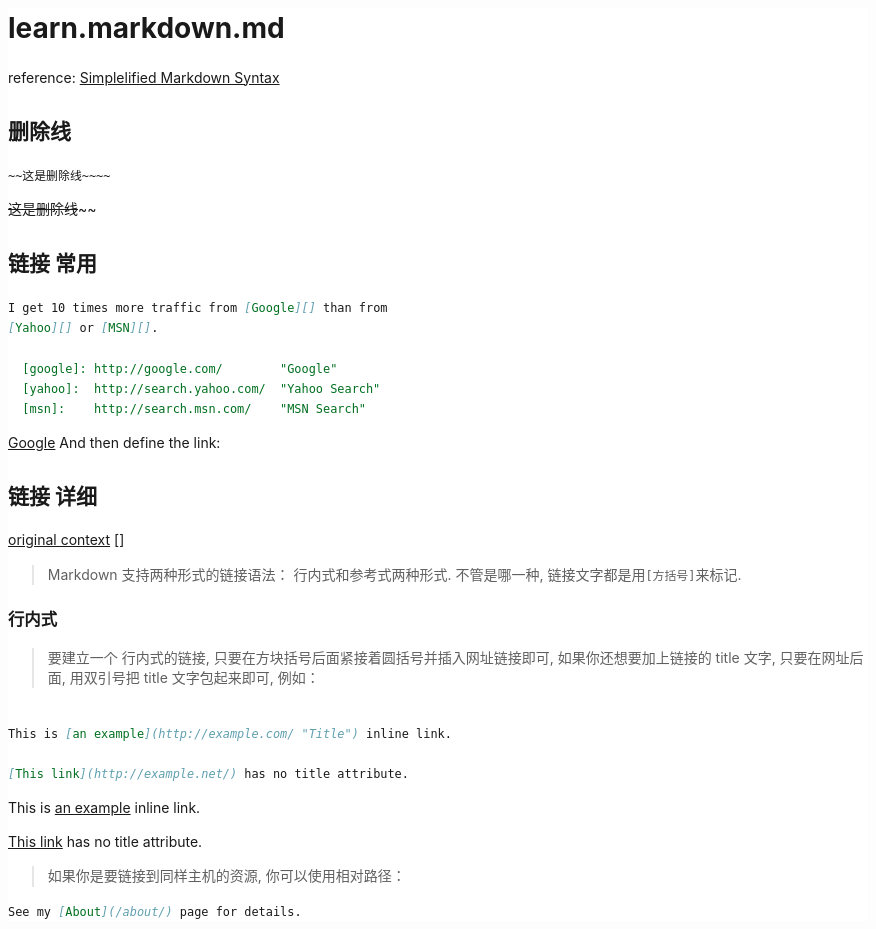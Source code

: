 # learn.markdown.md

reference: [Simplelified Markdown Syntax][]

[Simplelified Markdown Syntax]: https://www.appinn.com/markdown/#backslash

## 删除线

```markdown
~~这是删除线~~~~
```

~~这是删除线~~~~

## 链接 常用

```markdown
I get 10 times more traffic from [Google][] than from
[Yahoo][] or [MSN][].

  [google]: http://google.com/        "Google"
  [yahoo]:  http://search.yahoo.com/  "Yahoo Search"
  [msn]:    http://search.msn.com/    "MSN Search"
```

[Google][]
And then define the link:

[Google]: http://google.com/

## 链接 详细

[original context] []

[original context]: https://www.appinn.com/markdown/#link "original context"

>Markdown 支持两种形式的链接语法： 行内式和参考式两种形式. 
>不管是哪一种, 链接文字都是用`[方括号]`来标记. 

### 行内式

>要建立一个 行内式的链接, 只要在方块括号后面紧接着圆括号并插入网址链接即可, 
>如果你还想要加上链接的 title 文字, 只要在网址后面, 用双引号把 title 文字包起来即可, 例如：

```markdown

This is [an example](http://example.com/ "Title") inline link.

[This link](http://example.net/) has no title attribute.
```

This is [an example](http://example.com/ "Title") inline link.

[This link](http://example.net/) has no title attribute.

>如果你是要链接到同样主机的资源, 你可以使用相对路径：

```markdown
See my [About](/about/) page for details.
```


[id]: http://example.com/  "Optional Title Here"
[foo]: http://example.com/  "Optional Title Here"
[foo]: http://example.com/  'Optional Title Here'
[foo]: http://example.com/  (Optional Title Here)
[id]: <http://example.com/>  "Optional Title Here"
[id]: http://example.com/longish/path/to/resource/here
[Daring Fireball]: http://daringfireball.net/
  [1]: http://google.com/        "Google"
  [2]: http://search.yahoo.com/  "Yahoo Search"
  [3]: http://search.msn.com/    "MSN Search"
